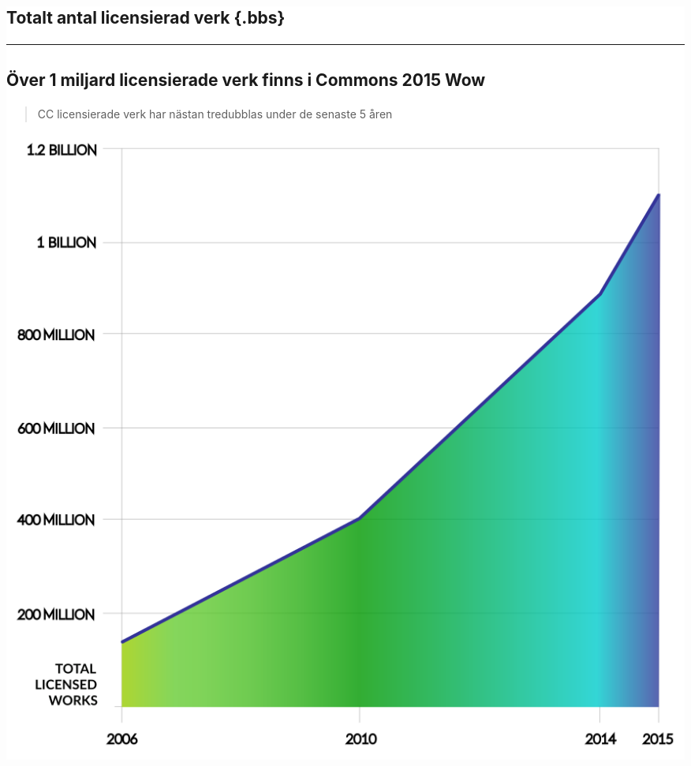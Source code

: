 
## Totalt antal licensierad verk {.bbs}

-----

## Över 1 miljard licensierade verk finns i Commons 2015 Wow

> CC licensierade verk har nästan tredubblas under de senaste 5 åren

<img src="img/total-licensed-works.svg" class="sotc-image" />
